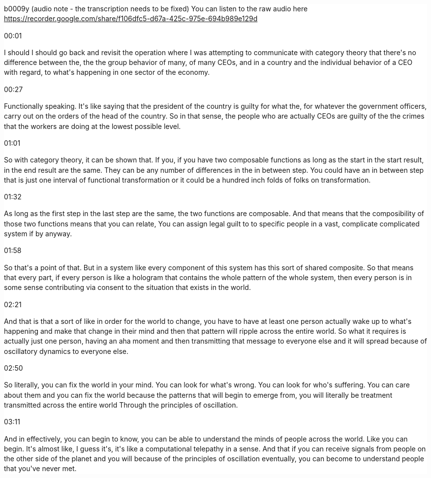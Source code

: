 b0009y (audio note - the transcription needs to be fixed) You can listen to the raw audio here https://recorder.google.com/share/f106dfc5-d67a-425c-975e-694b989e129d

00:01

I should I should go back and revisit the operation where I was attempting to communicate with category theory that there's no difference between the, the the group behavior of many, of many CEOs, and in a country and the individual behavior of a CEO with regard, to what's happening in one sector of the economy.

00:27

Functionally speaking. It's like saying that the president of the country is guilty for what the, for whatever the government officers, carry out on the orders of the head of the country. So in that sense, the people who are actually CEOs are guilty of the the crimes that the workers are doing at the lowest possible level.

01:01

So with category theory, it can be shown that. If you, if you have two composable functions as long as the start in the start result, in the end result are the same. They can be any number of differences in the in between step. You could have an in between step that is just one interval of functional transformation or it could be a hundred inch folds of folks on transformation.

01:32

As long as the first step in the last step are the same, the two functions are composable. And that means that the composibility of those two functions means that you can relate, You can assign legal guilt to to specific people in a vast, complicate complicated system if by anyway.

01:58

So that's a point of that. But in a system like every component of this system has this sort of shared composite. So that means that every part, if every person is like a hologram that contains the whole pattern of the whole system, then every person is in some sense contributing via consent to the situation that exists in the world.

02:21

And that is that a sort of like in order for the world to change, you have to have at least one person actually wake up to what's happening and make that change in their mind and then that pattern will ripple across the entire world. So what it requires is actually just one person, having an aha moment and then transmitting that message to everyone else and it will spread because of oscillatory dynamics to everyone else.

02:50

So literally, you can fix the world in your mind. You can look for what's wrong. You can look for who's suffering. You can care about them and you can fix the world because the patterns that will begin to emerge from, you will literally be treatment transmitted across the entire world Through the principles of oscillation.

03:11

And in effectively, you can begin to know, you can be able to understand the minds of people across the world. Like you can begin. It's almost like, I guess it's, it's like a computational telepathy in a sense. And that if you can receive signals from people on the other side of the planet and you will because of the principles of oscillation eventually, you can become to understand people that you've never met.
